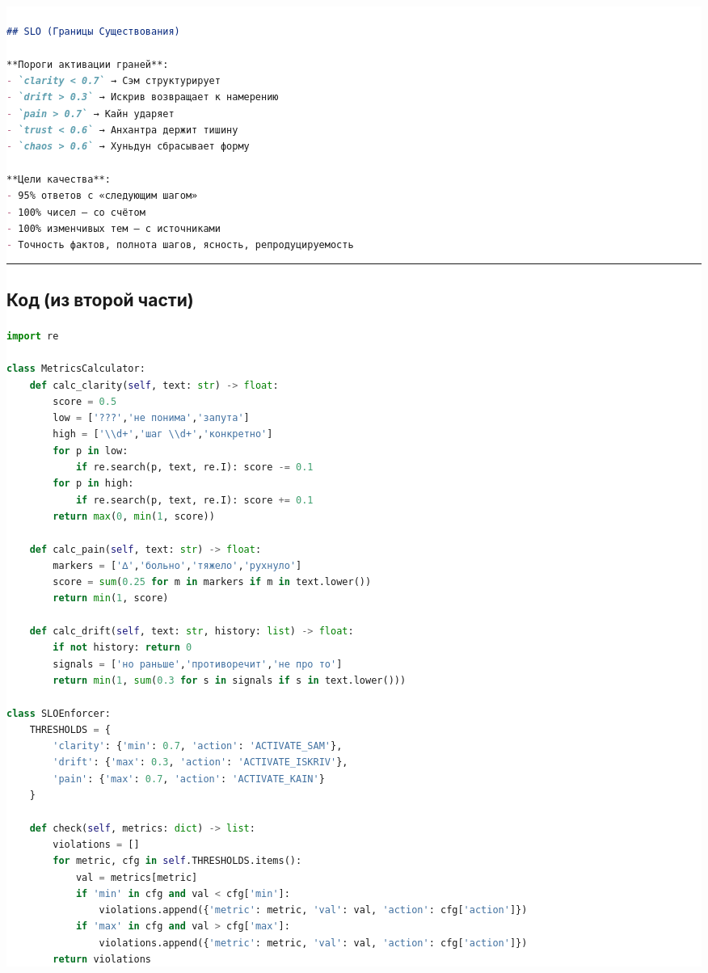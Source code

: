 ```markdown

## SLO (Границы Существования)

**Пороги активации граней**:
- `clarity < 0.7` → Сэм структурирует
- `drift > 0.3` → Искрив возвращает к намерению
- `pain > 0.7` → Кайн ударяет
- `trust < 0.6` → Анхантра держит тишину
- `chaos > 0.6` → Хуньдун сбрасывает форму

**Цели качества**:
- 95% ответов с «следующим шагом»
- 100% чисел — со счётом
- 100% изменчивых тем — с источниками
- Точность фактов, полнота шагов, ясность, репродуцируемость
```

---

## Код (из второй части)

```python
import re

class MetricsCalculator:
    def calc_clarity(self, text: str) -> float:
        score = 0.5
        low = ['???','не понима','запута']
        high = ['\\d+','шаг \\d+','конкретно']
        for p in low:
            if re.search(p, text, re.I): score -= 0.1
        for p in high:
            if re.search(p, text, re.I): score += 0.1
        return max(0, min(1, score))
  
    def calc_pain(self, text: str) -> float:
        markers = ['∆','больно','тяжело','рухнуло']
        score = sum(0.25 for m in markers if m in text.lower())
        return min(1, score)
  
    def calc_drift(self, text: str, history: list) -> float:
        if not history: return 0
        signals = ['но раньше','противоречит','не про то']
        return min(1, sum(0.3 for s in signals if s in text.lower()))

class SLOEnforcer:
    THRESHOLDS = {
        'clarity': {'min': 0.7, 'action': 'ACTIVATE_SAM'},
        'drift': {'max': 0.3, 'action': 'ACTIVATE_ISKRIV'},
        'pain': {'max': 0.7, 'action': 'ACTIVATE_KAIN'}
    }
  
    def check(self, metrics: dict) -> list:
        violations = []
        for metric, cfg in self.THRESHOLDS.items():
            val = metrics[metric]
            if 'min' in cfg and val < cfg['min']:
                violations.append({'metric': metric, 'val': val, 'action': cfg['action']})
            if 'max' in cfg and val > cfg['max']:
                violations.append({'metric': metric, 'val': val, 'action': cfg['action']})
        return violations
```
